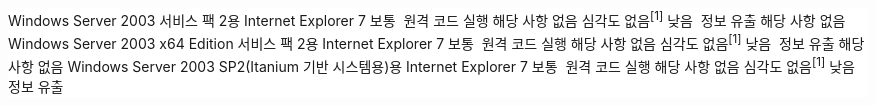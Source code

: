 </td>
</tr>
<tr class="alternateRow">
<td style="border:1px solid black;">
Windows Server 2003 서비스 팩 2용 Internet Explorer 7
</td>
<td style="border:1px solid black;">
보통   
원격 코드 실행
</td>
<td style="border:1px solid black;">
해당 사항 없음
</td>
<td style="border:1px solid black;">
심각도 없음<sup>[1]</sup>
</td>
<td style="border:1px solid black;">
낮음   
정보 유출
</td>
<td style="border:1px solid black;">
해당 사항 없음
</td>
</tr>
<tr>
<td style="border:1px solid black;">
Windows Server 2003 x64 Edition 서비스 팩 2용 Internet Explorer 7
</td>
<td style="border:1px solid black;">
보통   
원격 코드 실행
</td>
<td style="border:1px solid black;">
해당 사항 없음
</td>
<td style="border:1px solid black;">
심각도 없음<sup>[1]</sup>
</td>
<td style="border:1px solid black;">
낮음   
정보 유출
</td>
<td style="border:1px solid black;">
해당 사항 없음
</td>
</tr>
<tr class="alternateRow">
<td style="border:1px solid black;">
Windows Server 2003 SP2(Itanium 기반 시스템용)용 Internet Explorer 7
</td>
<td style="border:1px solid black;">
보통   
원격 코드 실행
</td>
<td style="border:1px solid black;">
해당 사항 없음
</td>
<td style="border:1px solid black;">
심각도 없음<sup>[1]</sup>
</td>
<td style="border:1px solid black;">
낮음   
정보 유출
</td>